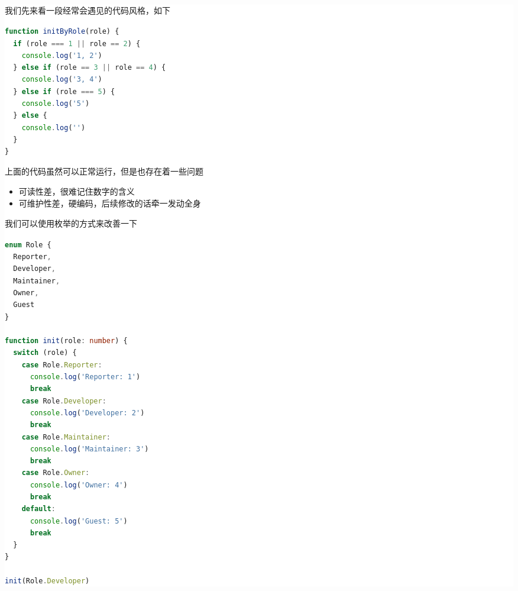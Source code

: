 我们先来看一段经常会遇见的代码风格，如下

```ts
function initByRole(role) {
  if (role === 1 || role == 2) {
    console.log('1, 2')
  } else if (role == 3 || role == 4) {
    console.log('3, 4')
  } else if (role === 5) {
    console.log('5')
  } else {
    console.log('')
  }
}
```

上面的代码虽然可以正常运行，但是也存在着一些问题

* 可读性差，很难记住数字的含义
* 可维护性差，硬编码，后续修改的话牵一发动全身

我们可以使用枚举的方式来改善一下

```ts
enum Role {
  Reporter,
  Developer,
  Maintainer,
  Owner,
  Guest
}

function init(role: number) {
  switch (role) {
    case Role.Reporter:
      console.log('Reporter: 1')
      break
    case Role.Developer:
      console.log('Developer: 2')
      break
    case Role.Maintainer:
      console.log('Maintainer: 3')
      break
    case Role.Owner:
      console.log('Owner: 4')
      break
    default:
      console.log('Guest: 5')
      break
  }
}

init(Role.Developer)
```
